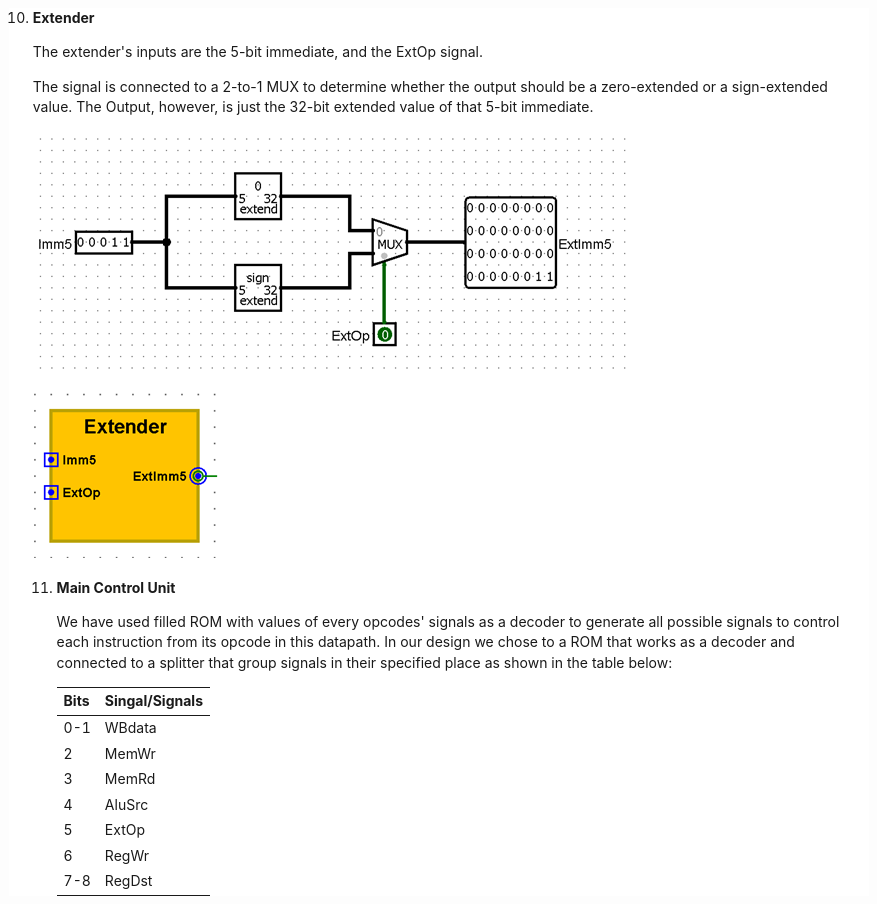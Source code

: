 10. **Extender**

    The extender's inputs are the 5-bit immediate, and the ExtOp signal.

    The signal is connected to a 2-to-1 MUX to determine whether the output should be a zero-extended or a sign-extended value. The Output, however, is just the 32-bit extended value of that 5-bit immediate.

    ![](./img/Picture15.png)

    ![](./img/Picture16.png)

    11. **Main Control Unit**

        We have used filled ROM with values of every opcodes' signals as a decoder to generate all possible signals to control each instruction from its opcode in this datapath. In our design we chose to a ROM that works as a decoder and connected to a splitter that group signals in their specified place as shown in the table below:

        | Bits | Singal/Signals |
        | --- | --- |
        | 0-1 | WBdata |
        | 2 | MemWr |
        | 3 | MemRd |
        | 4 | AluSrc |
        | 5 | ExtOp |
        | 6 | RegWr |
        | 7-8 | RegDst |
